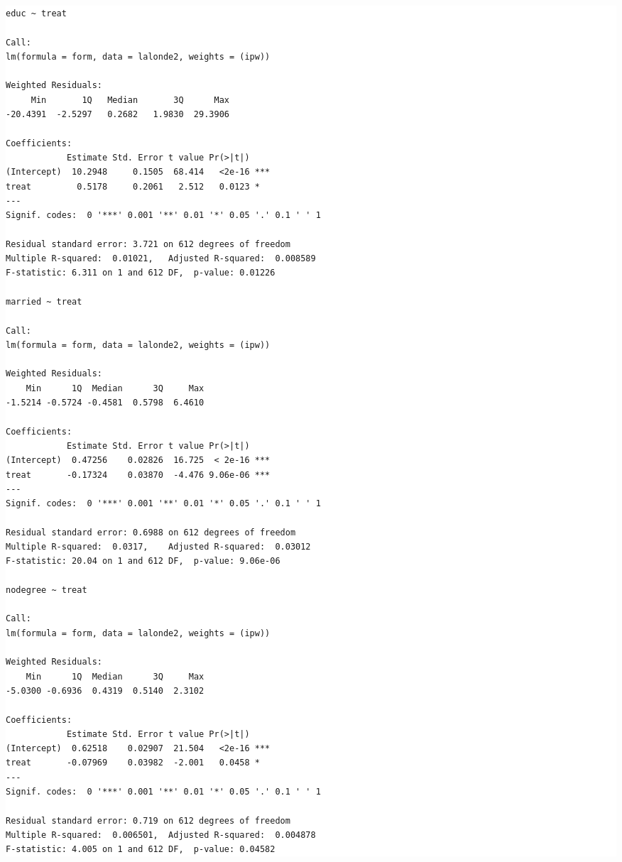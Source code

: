     educ ~ treat

    Call:
    lm(formula = form, data = lalonde2, weights = (ipw))

    Weighted Residuals:
         Min       1Q   Median       3Q      Max 
    -20.4391  -2.5297   0.2682   1.9830  29.3906 

    Coefficients:
                Estimate Std. Error t value Pr(>|t|)    
    (Intercept)  10.2948     0.1505  68.414   <2e-16 ***
    treat         0.5178     0.2061   2.512   0.0123 *  
    ---
    Signif. codes:  0 '***' 0.001 '**' 0.01 '*' 0.05 '.' 0.1 ' ' 1

    Residual standard error: 3.721 on 612 degrees of freedom
    Multiple R-squared:  0.01021,   Adjusted R-squared:  0.008589 
    F-statistic: 6.311 on 1 and 612 DF,  p-value: 0.01226

    married ~ treat

    Call:
    lm(formula = form, data = lalonde2, weights = (ipw))

    Weighted Residuals:
        Min      1Q  Median      3Q     Max 
    -1.5214 -0.5724 -0.4581  0.5798  6.4610 

    Coefficients:
                Estimate Std. Error t value Pr(>|t|)    
    (Intercept)  0.47256    0.02826  16.725  < 2e-16 ***
    treat       -0.17324    0.03870  -4.476 9.06e-06 ***
    ---
    Signif. codes:  0 '***' 0.001 '**' 0.01 '*' 0.05 '.' 0.1 ' ' 1

    Residual standard error: 0.6988 on 612 degrees of freedom
    Multiple R-squared:  0.0317,    Adjusted R-squared:  0.03012 
    F-statistic: 20.04 on 1 and 612 DF,  p-value: 9.06e-06

    nodegree ~ treat

    Call:
    lm(formula = form, data = lalonde2, weights = (ipw))

    Weighted Residuals:
        Min      1Q  Median      3Q     Max 
    -5.0300 -0.6936  0.4319  0.5140  2.3102 

    Coefficients:
                Estimate Std. Error t value Pr(>|t|)    
    (Intercept)  0.62518    0.02907  21.504   <2e-16 ***
    treat       -0.07969    0.03982  -2.001   0.0458 *  
    ---
    Signif. codes:  0 '***' 0.001 '**' 0.01 '*' 0.05 '.' 0.1 ' ' 1

    Residual standard error: 0.719 on 612 degrees of freedom
    Multiple R-squared:  0.006501,  Adjusted R-squared:  0.004878 
    F-statistic: 4.005 on 1 and 612 DF,  p-value: 0.04582
